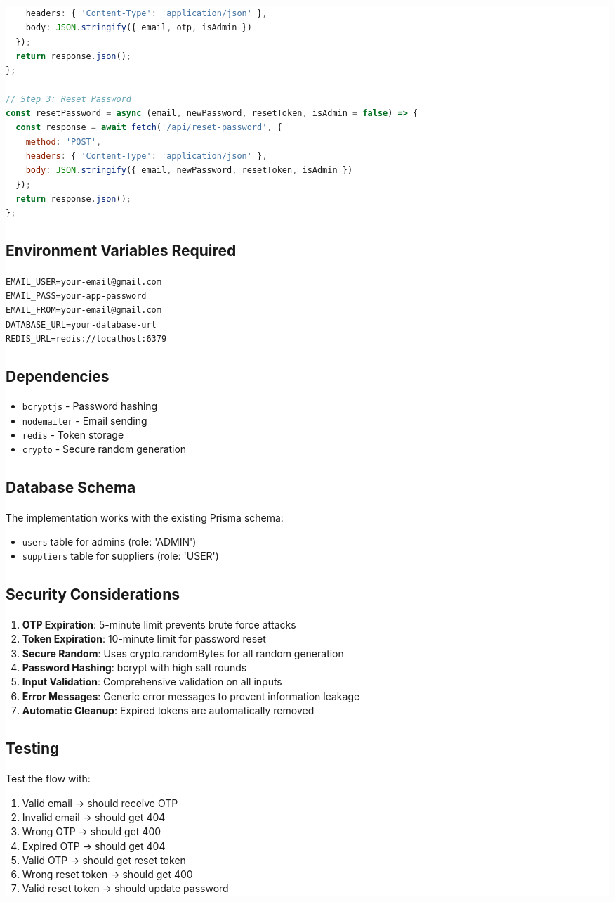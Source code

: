 ```javascript
    headers: { 'Content-Type': 'application/json' },
    body: JSON.stringify({ email, otp, isAdmin })
  });
  return response.json();
};

// Step 3: Reset Password
const resetPassword = async (email, newPassword, resetToken, isAdmin = false) => {
  const response = await fetch('/api/reset-password', {
    method: 'POST',
    headers: { 'Content-Type': 'application/json' },
    body: JSON.stringify({ email, newPassword, resetToken, isAdmin })
  });
  return response.json();
};
```

## Environment Variables Required

```env
EMAIL_USER=your-email@gmail.com
EMAIL_PASS=your-app-password
EMAIL_FROM=your-email@gmail.com
DATABASE_URL=your-database-url
REDIS_URL=redis://localhost:6379
```

## Dependencies

- `bcryptjs` - Password hashing
- `nodemailer` - Email sending
- `redis` - Token storage
- `crypto` - Secure random generation

## Database Schema

The implementation works with the existing Prisma schema:
- `users` table for admins (role: 'ADMIN')
- `suppliers` table for suppliers (role: 'USER')

## Security Considerations

1. **OTP Expiration**: 5-minute limit prevents brute force attacks
2. **Token Expiration**: 10-minute limit for password reset
3. **Secure Random**: Uses crypto.randomBytes for all random generation
4. **Password Hashing**: bcrypt with high salt rounds
5. **Input Validation**: Comprehensive validation on all inputs
6. **Error Messages**: Generic error messages to prevent information leakage
7. **Automatic Cleanup**: Expired tokens are automatically removed

## Testing

Test the flow with:
1. Valid email → should receive OTP
2. Invalid email → should get 404
3. Wrong OTP → should get 400
4. Expired OTP → should get 404
5. Valid OTP → should get reset token
6. Wrong reset token → should get 400
7. Valid reset token → should update password
